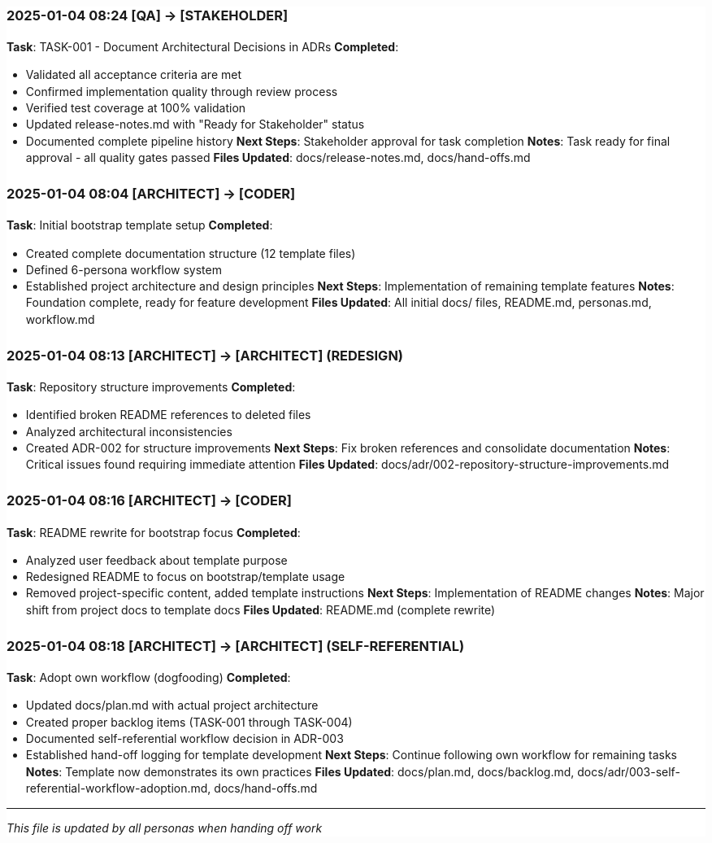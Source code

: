 ### 2025-01-04 08:24 [QA] → [STAKEHOLDER]
**Task**: TASK-001 - Document Architectural Decisions in ADRs
**Completed**: 
- Validated all acceptance criteria are met
- Confirmed implementation quality through review process
- Verified test coverage at 100% validation
- Updated release-notes.md with "Ready for Stakeholder" status
- Documented complete pipeline history
**Next Steps**: Stakeholder approval for task completion
**Notes**: Task ready for final approval - all quality gates passed
**Files Updated**: docs/release-notes.md, docs/hand-offs.md

### 2025-01-04 08:04 [ARCHITECT] → [CODER]
**Task**: Initial bootstrap template setup
**Completed**: 
- Created complete documentation structure (12 template files)
- Defined 6-persona workflow system
- Established project architecture and design principles
**Next Steps**: Implementation of remaining template features
**Notes**: Foundation complete, ready for feature development
**Files Updated**: All initial docs/ files, README.md, personas.md, workflow.md

### 2025-01-04 08:13 [ARCHITECT] → [ARCHITECT] (REDESIGN)
**Task**: Repository structure improvements
**Completed**: 
- Identified broken README references to deleted files
- Analyzed architectural inconsistencies
- Created ADR-002 for structure improvements
**Next Steps**: Fix broken references and consolidate documentation
**Notes**: Critical issues found requiring immediate attention
**Files Updated**: docs/adr/002-repository-structure-improvements.md

### 2025-01-04 08:16 [ARCHITECT] → [CODER]
**Task**: README rewrite for bootstrap focus
**Completed**:
- Analyzed user feedback about template purpose
- Redesigned README to focus on bootstrap/template usage
- Removed project-specific content, added template instructions
**Next Steps**: Implementation of README changes
**Notes**: Major shift from project docs to template docs
**Files Updated**: README.md (complete rewrite)

### 2025-01-04 08:18 [ARCHITECT] → [ARCHITECT] (SELF-REFERENTIAL)
**Task**: Adopt own workflow (dogfooding)
**Completed**:
- Updated docs/plan.md with actual project architecture
- Created proper backlog items (TASK-001 through TASK-004)
- Documented self-referential workflow decision in ADR-003
- Established hand-off logging for template development
**Next Steps**: Continue following own workflow for remaining tasks
**Notes**: Template now demonstrates its own practices
**Files Updated**: docs/plan.md, docs/backlog.md, docs/adr/003-self-referential-workflow-adoption.md, docs/hand-offs.md

---

*This file is updated by all personas when handing off work*
